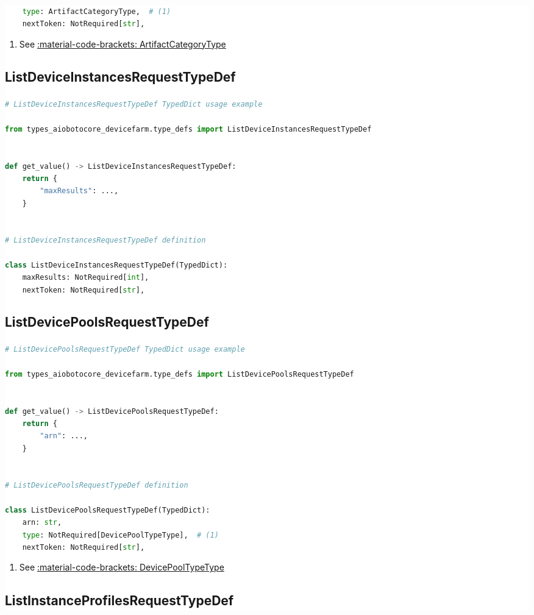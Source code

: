 ```python
    type: ArtifactCategoryType,  # (1)
    nextToken: NotRequired[str],
```

1. See [:material-code-brackets: ArtifactCategoryType](./literals.md#artifactcategorytype) 
## ListDeviceInstancesRequestTypeDef

```python
# ListDeviceInstancesRequestTypeDef TypedDict usage example

from types_aiobotocore_devicefarm.type_defs import ListDeviceInstancesRequestTypeDef


def get_value() -> ListDeviceInstancesRequestTypeDef:
    return {
        "maxResults": ...,
    }


# ListDeviceInstancesRequestTypeDef definition

class ListDeviceInstancesRequestTypeDef(TypedDict):
    maxResults: NotRequired[int],
    nextToken: NotRequired[str],
```

## ListDevicePoolsRequestTypeDef

```python
# ListDevicePoolsRequestTypeDef TypedDict usage example

from types_aiobotocore_devicefarm.type_defs import ListDevicePoolsRequestTypeDef


def get_value() -> ListDevicePoolsRequestTypeDef:
    return {
        "arn": ...,
    }


# ListDevicePoolsRequestTypeDef definition

class ListDevicePoolsRequestTypeDef(TypedDict):
    arn: str,
    type: NotRequired[DevicePoolTypeType],  # (1)
    nextToken: NotRequired[str],
```

1. See [:material-code-brackets: DevicePoolTypeType](./literals.md#devicepooltypetype) 
## ListInstanceProfilesRequestTypeDef
